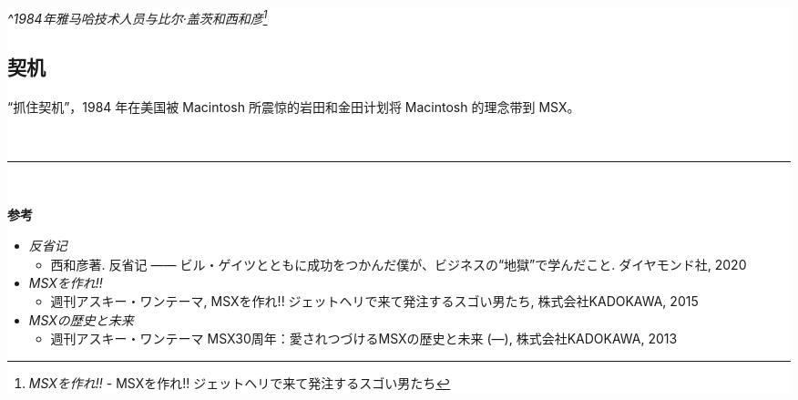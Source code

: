 _^1984年雅马哈技术人员与比尔·盖茨和西和彦[^msxt_t]_

## 契机

“抓住契机”，1984 年在美国被 Macintosh 所震惊的岩田和金田计划将 Macintosh 的理念带到 MSX。

<br/>

---

<br/>

**参考**
- _反省记_
  - 西和彦著. 反省记 ―― ビル・ゲイツとともに成功をつかんだ僕が、ビジネスの“地獄”で学んだこと. ダイヤモンド社, 2020
- _MSXを作れ!!_
  - 週刊アスキー・ワンテーマ, MSXを作れ!! ジェットヘリで来て発注するスゴい男たち, 株式会社KADOKAWA, 2015
- _MSXの歴史と未来_
  - 週刊アスキー・ワンテーマ MSX30周年：愛されつづけるMSXの歴史と未来 (―), 株式会社KADOKAWA, 2013

[^reflect_c1]: _反省记_ ―― 第１章 萌芽
[^reflect_c0]: _反省记_ ―― 序章 遭遇
[^reflect_c8]: _反省记_ ―― 第８章 対決
[^30t]: _MSXの歴史と未来_ - MSX30年（＋α）の歴史！
[^msxt_t]: _MSXを作れ!!_ - MSXを作れ!! ジェットヘリで来て発注するスゴい男たち


